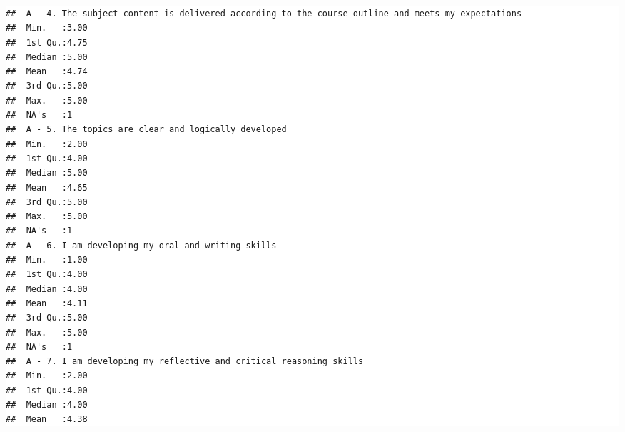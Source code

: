     ##  A - 4. The subject content is delivered according to the course outline and meets my expectations
    ##  Min.   :3.00                                                                                     
    ##  1st Qu.:4.75                                                                                     
    ##  Median :5.00                                                                                     
    ##  Mean   :4.74                                                                                     
    ##  3rd Qu.:5.00                                                                                     
    ##  Max.   :5.00                                                                                     
    ##  NA's   :1                                                                                        
    ##  A - 5. The topics are clear and logically developed
    ##  Min.   :2.00                                       
    ##  1st Qu.:4.00                                       
    ##  Median :5.00                                       
    ##  Mean   :4.65                                       
    ##  3rd Qu.:5.00                                       
    ##  Max.   :5.00                                       
    ##  NA's   :1                                          
    ##  A - 6. I am developing my oral and writing skills
    ##  Min.   :1.00                                     
    ##  1st Qu.:4.00                                     
    ##  Median :4.00                                     
    ##  Mean   :4.11                                     
    ##  3rd Qu.:5.00                                     
    ##  Max.   :5.00                                     
    ##  NA's   :1                                        
    ##  A - 7. I am developing my reflective and critical reasoning skills
    ##  Min.   :2.00                                                      
    ##  1st Qu.:4.00                                                      
    ##  Median :4.00                                                      
    ##  Mean   :4.38                                                      